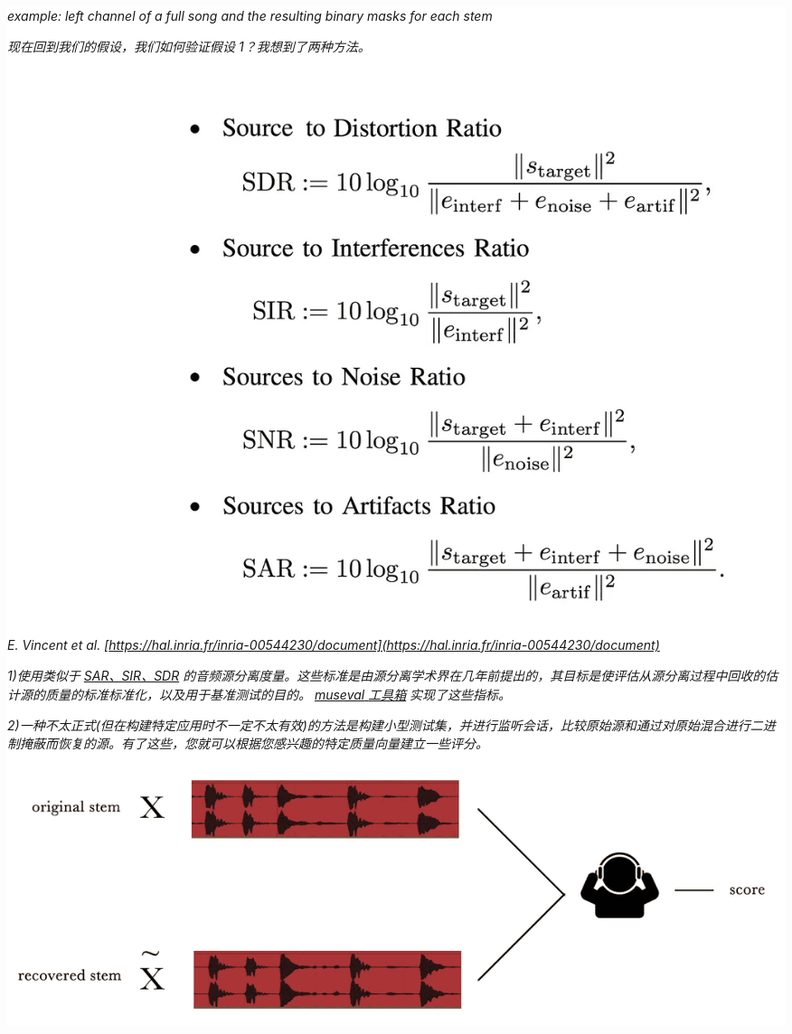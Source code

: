 *example: left channel of a full song and the resulting binary masks for each stem*

*现在回到我们的假设，我们如何验证假设 1？我想到了两种方法。*

*![](img/dd9448bcff74b14afffc56633c90631e.png)*

*E. Vincent et al. [https://hal.inria.fr/inria-00544230/document](https://hal.inria.fr/inria-00544230/document)*

*1)使用类似于 [*SAR、SIR、SDR*](https://sigsep.github.io/sigsep-mus-eval/index.html) 的音频源分离度量。这些标准是由源分离学术界在几年前提出的，其目标是使评估从源分离过程中回收的估计源的质量的标准标准化，以及用于基准测试的目的。 [*museval* *工具箱*](https://sigsep.github.io/sigsep-mus-eval/usage.html) 实现了这些指标。*

*2)一种不太正式(但在构建特定应用时不一定不太有效)的方法是构建小型测试集，并进行监听会话，比较原始源和通过对原始混合进行二进制掩蔽而恢复的源。有了这些，您就可以根据您感兴趣的特定质量向量建立一些评分。*

*![](img/e9e83cc0f3709b32b671eaf87bf4a4f3.png)*
